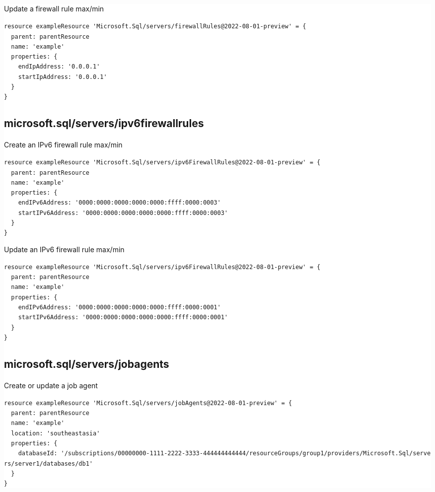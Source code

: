 Update a firewall rule max/min
```bicep
resource exampleResource 'Microsoft.Sql/servers/firewallRules@2022-08-01-preview' = {
  parent: parentResource 
  name: 'example'
  properties: {
    endIpAddress: '0.0.0.1'
    startIpAddress: '0.0.0.1'
  }
}
```

## microsoft.sql/servers/ipv6firewallrules

Create an IPv6 firewall rule max/min
```bicep
resource exampleResource 'Microsoft.Sql/servers/ipv6FirewallRules@2022-08-01-preview' = {
  parent: parentResource 
  name: 'example'
  properties: {
    endIPv6Address: '0000:0000:0000:0000:0000:ffff:0000:0003'
    startIPv6Address: '0000:0000:0000:0000:0000:ffff:0000:0003'
  }
}
```

Update an IPv6 firewall rule max/min
```bicep
resource exampleResource 'Microsoft.Sql/servers/ipv6FirewallRules@2022-08-01-preview' = {
  parent: parentResource 
  name: 'example'
  properties: {
    endIPv6Address: '0000:0000:0000:0000:0000:ffff:0000:0001'
    startIPv6Address: '0000:0000:0000:0000:0000:ffff:0000:0001'
  }
}
```

## microsoft.sql/servers/jobagents

Create or update a job agent
```bicep
resource exampleResource 'Microsoft.Sql/servers/jobAgents@2022-08-01-preview' = {
  parent: parentResource 
  name: 'example'
  location: 'southeastasia'
  properties: {
    databaseId: '/subscriptions/00000000-1111-2222-3333-444444444444/resourceGroups/group1/providers/Microsoft.Sql/servers/server1/databases/db1'
  }
}
```
